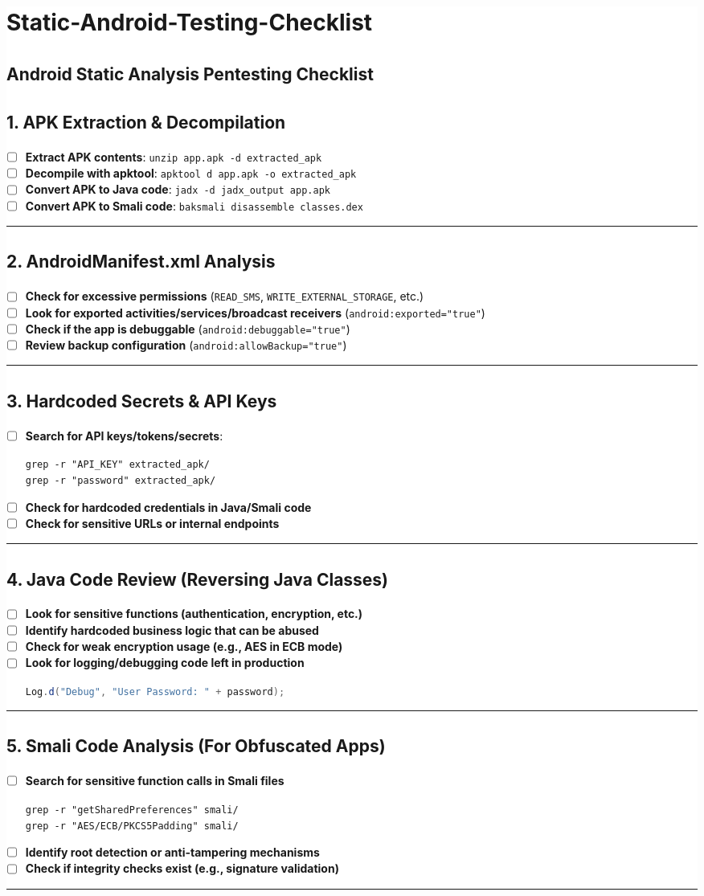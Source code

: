 # Static-Android-Testing-Checklist
## **Android Static Analysis Pentesting Checklist**  

## **1. APK Extraction & Decompilation**  
- [ ] **Extract APK contents**: `unzip app.apk -d extracted_apk`  
- [ ] **Decompile with apktool**: `apktool d app.apk -o extracted_apk`  
- [ ] **Convert APK to Java code**: `jadx -d jadx_output app.apk`  
- [ ] **Convert APK to Smali code**: `baksmali disassemble classes.dex`  

---

## **2. AndroidManifest.xml Analysis**  
- [ ] **Check for excessive permissions** (`READ_SMS`, `WRITE_EXTERNAL_STORAGE`, etc.)  
- [ ] **Look for exported activities/services/broadcast receivers** (`android:exported="true"`)  
- [ ] **Check if the app is debuggable** (`android:debuggable="true"`)  
- [ ] **Review backup configuration** (`android:allowBackup="true"`)  

---

## **3. Hardcoded Secrets & API Keys**  
- [ ] **Search for API keys/tokens/secrets**:  
  ```
  grep -r "API_KEY" extracted_apk/
  grep -r "password" extracted_apk/
  ```  
- [ ] **Check for hardcoded credentials in Java/Smali code**  
- [ ] **Check for sensitive URLs or internal endpoints**  

---

## **4. Java Code Review (Reversing Java Classes)**  
- [ ] **Look for sensitive functions (authentication, encryption, etc.)**  
- [ ] **Identify hardcoded business logic that can be abused**  
- [ ] **Check for weak encryption usage (e.g., AES in ECB mode)**  
- [ ] **Look for logging/debugging code left in production**  
  ```java
  Log.d("Debug", "User Password: " + password);
  ```  

---

## **5. Smali Code Analysis (For Obfuscated Apps)**  
- [ ] **Search for sensitive function calls in Smali files**  
  ```
  grep -r "getSharedPreferences" smali/
  grep -r "AES/ECB/PKCS5Padding" smali/
  ```  
- [ ] **Identify root detection or anti-tampering mechanisms**  
- [ ] **Check if integrity checks exist (e.g., signature validation)**  

---